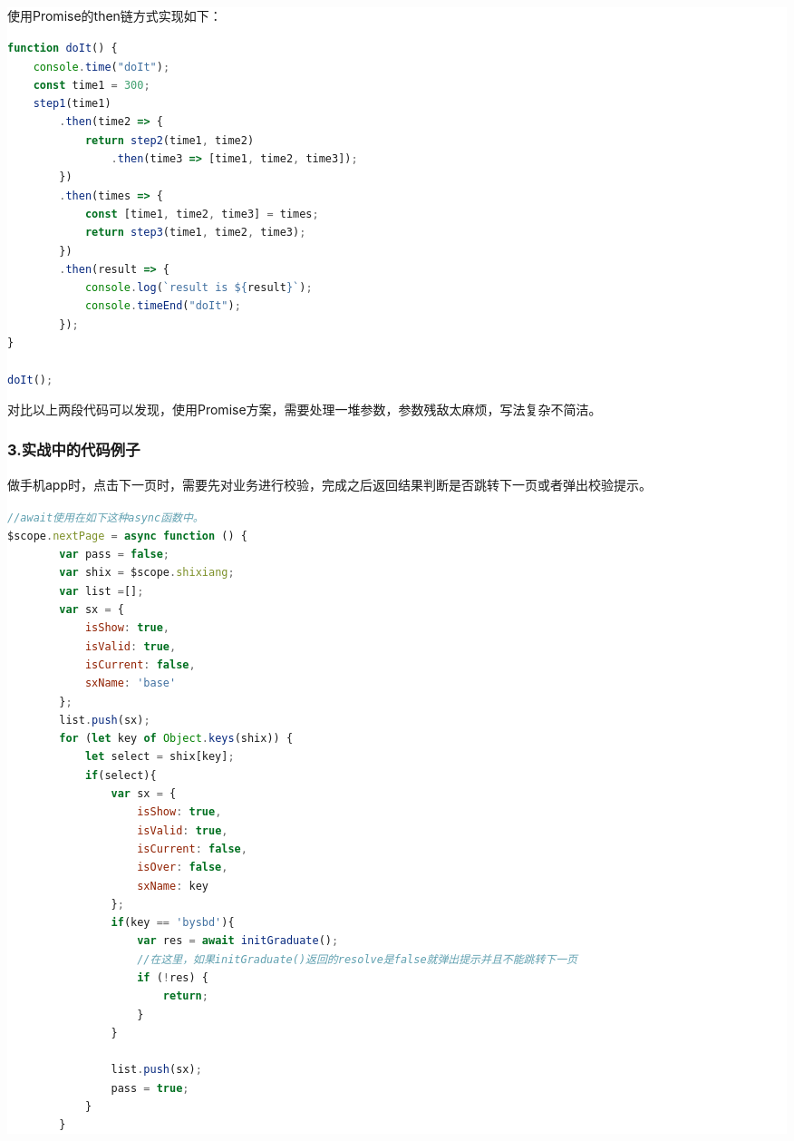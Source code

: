 使用Promise的then链方式实现如下：

```javascript
function doIt() {
    console.time("doIt");
    const time1 = 300;
    step1(time1)
        .then(time2 => {
            return step2(time1, time2)
                .then(time3 => [time1, time2, time3]);
        })
        .then(times => {
            const [time1, time2, time3] = times;
            return step3(time1, time2, time3);
        })
        .then(result => {
            console.log(`result is ${result}`);
            console.timeEnd("doIt");
        });
}

doIt();
```

对比以上两段代码可以发现，使用Promise方案，需要处理一堆参数，参数残敌太麻烦，写法复杂不简洁。

### 3.实战中的代码例子

做手机app时，点击下一页时，需要先对业务进行校验，完成之后返回结果判断是否跳转下一页或者弹出校验提示。

```javascript
//await使用在如下这种async函数中。
$scope.nextPage = async function () {
		var pass = false;
		var shix = $scope.shixiang;
		var list =[];
		var sx = {
			isShow: true,
			isValid: true,
			isCurrent: false,
			sxName: 'base'
		};
		list.push(sx);
		for (let key of Object.keys(shix)) {
			let select = shix[key];
			if(select){
				var sx = {
					isShow: true,
					isValid: true,
					isCurrent: false,
					isOver: false,
					sxName: key
				};
				if(key == 'bysbd'){
					var res = await initGraduate();
                    //在这里，如果initGraduate()返回的resolve是false就弹出提示并且不能跳转下一页
					if (!res) {
						return;
					}
				}

				list.push(sx);
				pass = true;
			}
		}

```